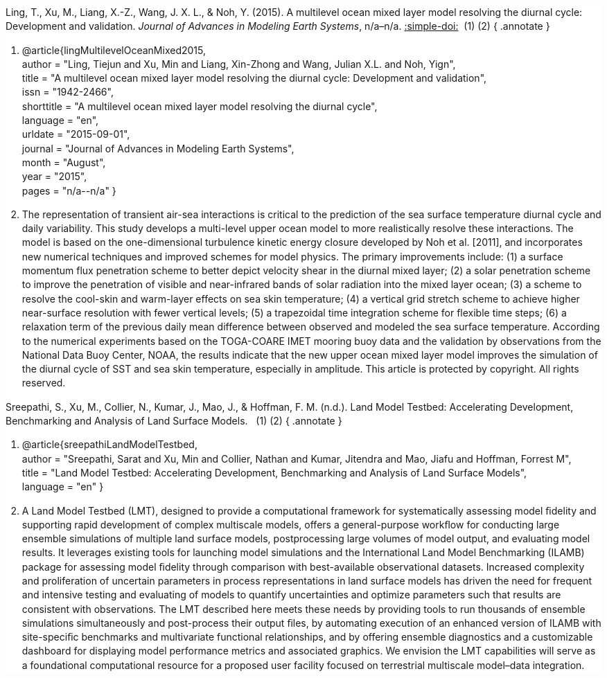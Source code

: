 Ling, T., Xu, M., Liang, X.-Z., Wang, J. X. L., & Noh, Y. (2015). A multilevel ocean mixed layer model resolving the diurnal cycle: Development and validation. *Journal of Advances in Modeling Earth Systems*, n/a–n/a. [:simple-doi:](https://doi.org/10.1002/2015MS000476)&nbsp;&nbsp;(1) (2) 
{ .annotate } 

 1. @article{lingMultilevelOceanMixed2015,  
    author = "Ling,   Tiejun and Xu,   Min and Liang,   Xin-Zhong and Wang,   Julian X.L. and Noh,   Yign",  
    title = "A multilevel ocean mixed layer model resolving the diurnal cycle: Development and validation",  
    issn = "1942-2466",  
    shorttitle = "A multilevel ocean mixed layer model resolving the diurnal cycle",  
    language = "en",  
    urldate = "2015-09-01",  
    journal = "Journal of Advances in Modeling Earth Systems",  
    month = "August",  
    year = "2015",  
    pages = "n/a--n/a"
}

 2. The representation of transient air-sea interactions is critical to the prediction of the sea surface temperature diurnal cycle and daily variability. This study develops a multi-level upper ocean model to more realistically resolve these interactions. The model is based on the one-dimensional turbulence kinetic energy closure developed by Noh et al. [2011], and incorporates new numerical techniques and improved schemes for model physics. The primary improvements include: (1) a surface momentum flux penetration scheme to better depict velocity shear in the diurnal mixed layer; (2) a solar penetration scheme to improve the penetration of visible and near-infrared bands of solar radiation into the mixed layer ocean; (3) a scheme to resolve the cool-skin and warm-layer effects on sea skin temperature; (4) a vertical grid stretch scheme to achieve higher near-surface resolution with fewer vertical levels; (5) a trapezoidal time integration scheme for flexible time steps; (6) a relaxation term of the previous daily mean difference between observed and modeled the sea surface temperature. According to the numerical experiments based on the TOGA-COARE IMET mooring buoy data and the validation by observations from the National Data Buoy Center, NOAA, the results indicate that the new upper ocean mixed layer model improves the simulation of the diurnal cycle of SST and sea skin temperature, especially in amplitude. This article is protected by copyright. All rights reserved.

Sreepathi, S., Xu, M., Collier, N., Kumar, J., Mao, J., & Hoffman, F. M. (n.d.). Land Model Testbed: Accelerating Development, Benchmarking and Analysis of Land Surface Models. &nbsp;&nbsp;(1) (2) 
{ .annotate } 

 1. @article{sreepathiLandModelTestbed,  
    author = "Sreepathi,   Sarat and Xu,   Min and Collier,   Nathan and Kumar,   Jitendra and Mao,   Jiafu and Hoffman,   Forrest M",  
    title = "Land Model Testbed: Accelerating Development,   Benchmarking and Analysis of Land Surface Models",  
    language = "en"
}

 2. A Land Model Testbed (LMT), designed to provide a computational framework for systematically assessing model ﬁdelity and supporting rapid development of complex multiscale models, offers a general-purpose workﬂow for conducting large ensemble simulations of multiple land surface models, postprocessing large volumes of model output, and evaluating model results. It leverages existing tools for launching model simulations and the International Land Model Benchmarking (ILAMB) package for assessing model ﬁdelity through comparison with best-available observational datasets. Increased complexity and proliferation of uncertain parameters in process representations in land surface models has driven the need for frequent and intensive testing and evaluating of models to quantify uncertainties and optimize parameters such that results are consistent with observations. The LMT described here meets these needs by providing tools to run thousands of ensemble simulations simultaneously and post-process their output ﬁles, by automating execution of an enhanced version of ILAMB with site-speciﬁc benchmarks and multivariate functional relationships, and by offering ensemble diagnostics and a customizable dashboard for displaying model performance metrics and associated graphics. We envision the LMT capabilities will serve as a foundational computational resource for a proposed user facility focused on terrestrial multiscale model–data integration.

